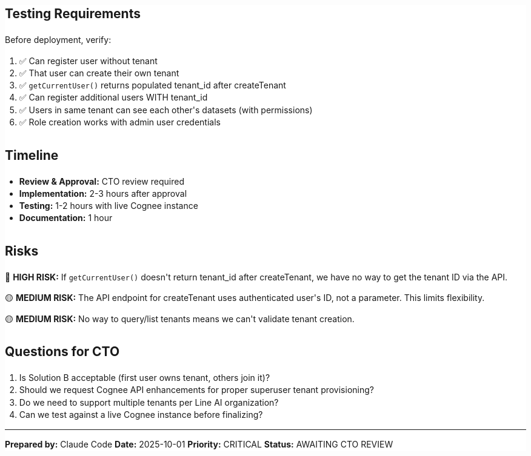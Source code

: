 ## Testing Requirements

Before deployment, verify:

1. ✅ Can register user without tenant
2. ✅ That user can create their own tenant
3. ✅ `getCurrentUser()` returns populated tenant_id after createTenant
4. ✅ Can register additional users WITH tenant_id
5. ✅ Users in same tenant can see each other's datasets (with permissions)
6. ✅ Role creation works with admin user credentials

## Timeline

- **Review & Approval:** CTO review required
- **Implementation:** 2-3 hours after approval
- **Testing:** 1-2 hours with live Cognee instance
- **Documentation:** 1 hour

## Risks

🔴 **HIGH RISK:** If `getCurrentUser()` doesn't return tenant_id after createTenant, we have no way to get the tenant ID via the API.

🟡 **MEDIUM RISK:** The API endpoint for createTenant uses authenticated user's ID, not a parameter. This limits flexibility.

🟡 **MEDIUM RISK:** No way to query/list tenants means we can't validate tenant creation.

## Questions for CTO

1. Is Solution B acceptable (first user owns tenant, others join it)?
2. Should we request Cognee API enhancements for proper superuser tenant provisioning?
3. Do we need to support multiple tenants per Line AI organization?
4. Can we test against a live Cognee instance before finalizing?

---

**Prepared by:** Claude Code
**Date:** 2025-10-01
**Priority:** CRITICAL
**Status:** AWAITING CTO REVIEW
